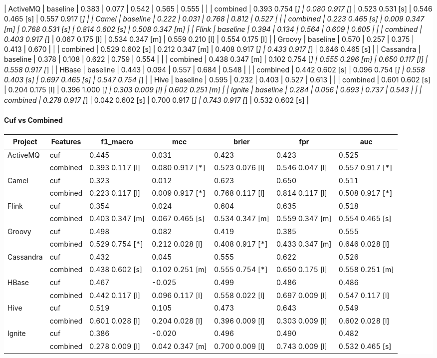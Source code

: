 | ActiveMQ  | baseline | 0.383           | 0.077           | 0.542           | 0.565           | 0.555           |
|           | combined | 0.393 0.754 [*] | 0.080 0.917 [*] | 0.523 0.531 [s] | 0.546 0.465 [s] | 0.557 0.917 [*] |
| Camel     | baseline | 0.222           | 0.031           | 0.768           | 0.812           | 0.527           |
|           | combined | 0.223 0.465 [s] | 0.009 0.347 [m] | 0.768 0.531 [s] | 0.814 0.602 [s] | 0.508 0.347 [m] |
| Flink     | baseline | 0.394           | 0.134           | 0.564           | 0.609           | 0.605           |
|           | combined | 0.403 0.917 [*] | 0.067 0.175 [l] | 0.534 0.347 [m] | 0.559 0.210 [l] | 0.554 0.175 [l] |
| Groovy    | baseline | 0.570           | 0.257           | 0.375           | 0.413           | 0.670           |
|           | combined | 0.529 0.602 [s] | 0.212 0.347 [m] | 0.408 0.917 [*] | 0.433 0.917 [*] | 0.646 0.465 [s] |
| Cassandra | baseline | 0.378           | 0.108           | 0.622           | 0.759           | 0.554           |
|           | combined | 0.438 0.347 [m] | 0.102 0.754 [*] | 0.555 0.296 [m] | 0.650 0.117 [l] | 0.558 0.917 [*] |
| HBase     | baseline | 0.443           | 0.094           | 0.557           | 0.684           | 0.548           |
|           | combined | 0.442 0.602 [s] | 0.096 0.754 [*] | 0.558 0.403 [s] | 0.697 0.465 [s] | 0.547 0.754 [*] |
| Hive      | baseline | 0.595           | 0.232           | 0.403           | 0.527           | 0.613           |
|           | combined | 0.601 0.602 [s] | 0.204 0.175 [l] | 0.396 1.000 [*] | 0.303 0.009 [l] | 0.602 0.251 [m] |
| Ignite    | baseline | 0.284           | 0.056           | 0.693           | 0.737           | 0.543           |
|           | combined | 0.278 0.917 [*] | 0.042 0.602 [s] | 0.700 0.917 [*] | 0.743 0.917 [*] | 0.532 0.602 [s] |
#### Cuf vs Combined
| Project   | Features | f1_macro        | mcc             | brier           | fpr             | auc             |
| --------- | -------- | --------------- | --------------- | --------------- | --------------- | --------------- |
| ActiveMQ  | cuf      | 0.445           | 0.031           | 0.423           | 0.423           | 0.525           |
|           | combined | 0.393 0.117 [l] | 0.080 0.917 [*] | 0.523 0.076 [l] | 0.546 0.047 [l] | 0.557 0.917 [*] |
| Camel     | cuf      | 0.323           | 0.012           | 0.623           | 0.650           | 0.511           |
|           | combined | 0.223 0.117 [l] | 0.009 0.917 [*] | 0.768 0.117 [l] | 0.814 0.117 [l] | 0.508 0.917 [*] |
| Flink     | cuf      | 0.354           | 0.024           | 0.604           | 0.635           | 0.518           |
|           | combined | 0.403 0.347 [m] | 0.067 0.465 [s] | 0.534 0.347 [m] | 0.559 0.347 [m] | 0.554 0.465 [s] |
| Groovy    | cuf      | 0.498           | 0.082           | 0.419           | 0.385           | 0.555           |
|           | combined | 0.529 0.754 [*] | 0.212 0.028 [l] | 0.408 0.917 [*] | 0.433 0.347 [m] | 0.646 0.028 [l] |
| Cassandra | cuf      | 0.432           | 0.045           | 0.555           | 0.622           | 0.526           |
|           | combined | 0.438 0.602 [s] | 0.102 0.251 [m] | 0.555 0.754 [*] | 0.650 0.175 [l] | 0.558 0.251 [m] |
| HBase     | cuf      | 0.467           | -0.025          | 0.499           | 0.486           | 0.486           |
|           | combined | 0.442 0.117 [l] | 0.096 0.117 [l] | 0.558 0.022 [l] | 0.697 0.009 [l] | 0.547 0.117 [l] |
| Hive      | cuf      | 0.519           | 0.105           | 0.473           | 0.643           | 0.549           |
|           | combined | 0.601 0.028 [l] | 0.204 0.028 [l] | 0.396 0.009 [l] | 0.303 0.009 [l] | 0.602 0.028 [l] |
| Ignite    | cuf      | 0.386           | -0.020          | 0.496           | 0.490           | 0.482           |
|           | combined | 0.278 0.009 [l] | 0.042 0.347 [m] | 0.700 0.009 [l] | 0.743 0.009 [l] | 0.532 0.465 [s] |